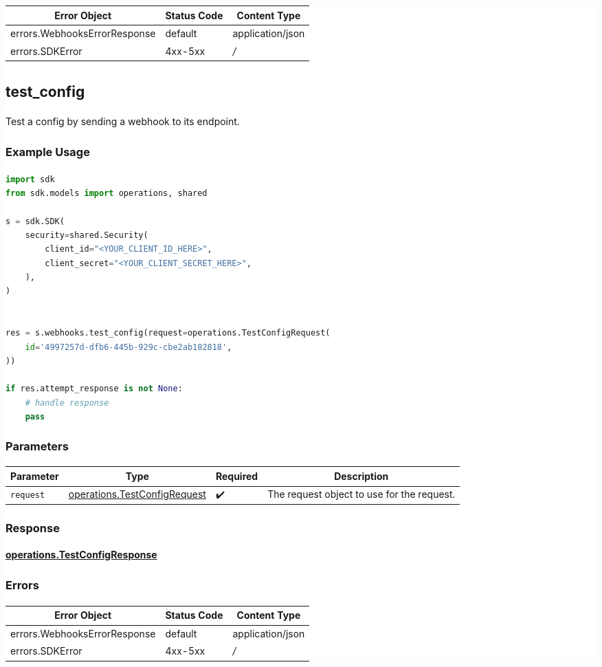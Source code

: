 | Error Object                 | Status Code                  | Content Type                 |
| ---------------------------- | ---------------------------- | ---------------------------- |
| errors.WebhooksErrorResponse | default                      | application/json             |
| errors.SDKError              | 4xx-5xx                      | */*                          |

## test_config

Test a config by sending a webhook to its endpoint.

### Example Usage

```python
import sdk
from sdk.models import operations, shared

s = sdk.SDK(
    security=shared.Security(
        client_id="<YOUR_CLIENT_ID_HERE>",
        client_secret="<YOUR_CLIENT_SECRET_HERE>",
    ),
)


res = s.webhooks.test_config(request=operations.TestConfigRequest(
    id='4997257d-dfb6-445b-929c-cbe2ab182818',
))

if res.attempt_response is not None:
    # handle response
    pass

```



### Parameters

| Parameter                                                                    | Type                                                                         | Required                                                                     | Description                                                                  |
| ---------------------------------------------------------------------------- | ---------------------------------------------------------------------------- | ---------------------------------------------------------------------------- | ---------------------------------------------------------------------------- |
| `request`                                                                    | [operations.TestConfigRequest](../../models/operations/testconfigrequest.md) | :heavy_check_mark:                                                           | The request object to use for the request.                                   |


### Response

**[operations.TestConfigResponse](../../models/operations/testconfigresponse.md)**
### Errors

| Error Object                 | Status Code                  | Content Type                 |
| ---------------------------- | ---------------------------- | ---------------------------- |
| errors.WebhooksErrorResponse | default                      | application/json             |
| errors.SDKError              | 4xx-5xx                      | */*                          |
